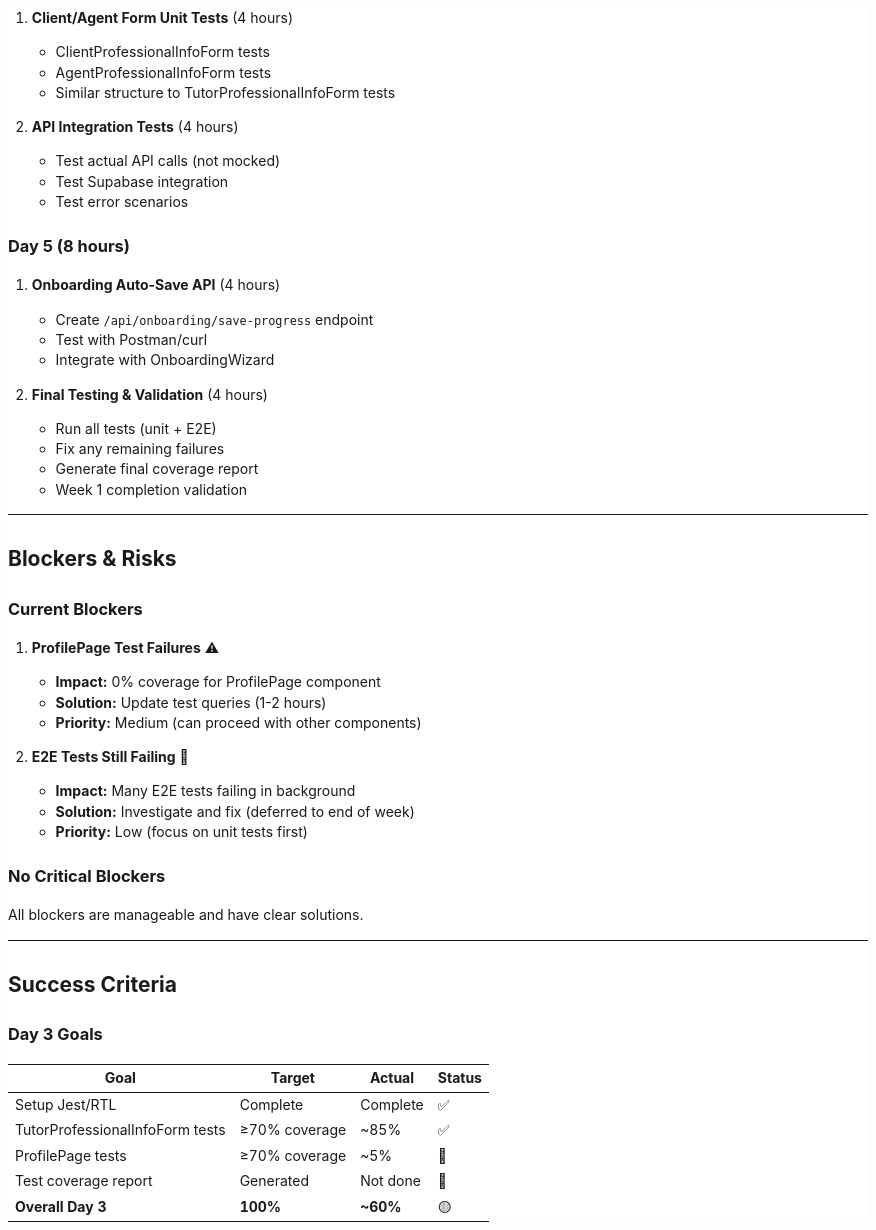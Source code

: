 1. **Client/Agent Form Unit Tests** (4 hours)
   - ClientProfessionalInfoForm tests
   - AgentProfessionalInfoForm tests
   - Similar structure to TutorProfessionalInfoForm tests

2. **API Integration Tests** (4 hours)
   - Test actual API calls (not mocked)
   - Test Supabase integration
   - Test error scenarios

### Day 5 (8 hours)

1. **Onboarding Auto-Save API** (4 hours)
   - Create `/api/onboarding/save-progress` endpoint
   - Test with Postman/curl
   - Integrate with OnboardingWizard

2. **Final Testing & Validation** (4 hours)
   - Run all tests (unit + E2E)
   - Fix any remaining failures
   - Generate final coverage report
   - Week 1 completion validation

---

## Blockers & Risks

### Current Blockers

1. **ProfilePage Test Failures** ⚠️
   - **Impact:** 0% coverage for ProfilePage component
   - **Solution:** Update test queries (1-2 hours)
   - **Priority:** Medium (can proceed with other components)

2. **E2E Tests Still Failing** 🔴
   - **Impact:** Many E2E tests failing in background
   - **Solution:** Investigate and fix (deferred to end of week)
   - **Priority:** Low (focus on unit tests first)

### No Critical Blockers

All blockers are manageable and have clear solutions.

---

## Success Criteria

### Day 3 Goals

| Goal | Target | Actual | Status |
|------|--------|--------|--------|
| Setup Jest/RTL | Complete | Complete | ✅ |
| TutorProfessionalInfoForm tests | ≥70% coverage | ~85% | ✅ |
| ProfilePage tests | ≥70% coverage | ~5% | 🔴 |
| Test coverage report | Generated | Not done | 🔴 |
| **Overall Day 3** | **100%** | **~60%** | 🟡 |
